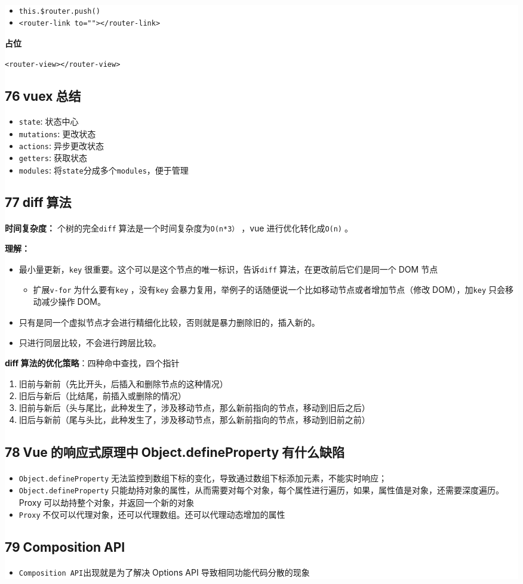 - `this.$router.push()`
- `<router-link to=""></router-link>`

**占位**

    <router-view></router-view>

## 76 vuex 总结

- `state`: 状态中心
- `mutations`: 更改状态
- `actions`: 异步更改状态
- `getters`: 获取状态
- `modules`: 将`state`分成多个`modules`，便于管理

## 77 diff 算法

**时间复杂度：** 个树的完全`diff` 算法是一个时间复杂度为`O(n*3）` ，vue 进行优化转化成`O(n)` 。

**理解：**

- 最小量更新，`key` 很重要。这个可以是这个节点的唯一标识，告诉`diff` 算法，在更改前后它们是同一个 DOM 节点

  - 扩展`v-for` 为什么要有`key` ，没有`key` 会暴力复用，举例子的话随便说一个比如移动节点或者增加节点（修改 DOM），加`key` 只会移动减少操作 DOM。

- 只有是同一个虚拟节点才会进行精细化比较，否则就是暴力删除旧的，插入新的。
- 只进行同层比较，不会进行跨层比较。

**diff 算法的优化策略**：四种命中查找，四个指针

1.  旧前与新前（先比开头，后插入和删除节点的这种情况）
2.  旧后与新后（比结尾，前插入或删除的情况）
3.  旧前与新后（头与尾比，此种发生了，涉及移动节点，那么新前指向的节点，移动到旧后之后）
4.  旧后与新前（尾与头比，此种发生了，涉及移动节点，那么新前指向的节点，移动到旧前之前）

## 78 Vue 的响应式原理中 Object.defineProperty 有什么缺陷

- `Object.defineProperty` 无法监控到数组下标的变化，导致通过数组下标添加元素，不能实时响应；
- `Object.defineProperty` 只能劫持对象的属性，从而需要对每个对象，每个属性进行遍历，如果，属性值是对象，还需要深度遍历。Proxy 可以劫持整个对象，并返回一个新的对象
- `Proxy` 不仅可以代理对象，还可以代理数组。还可以代理动态增加的属性

## 79 Composition API

- `Composition API`出现就是为了解决 Options API 导致相同功能代码分散的现象
